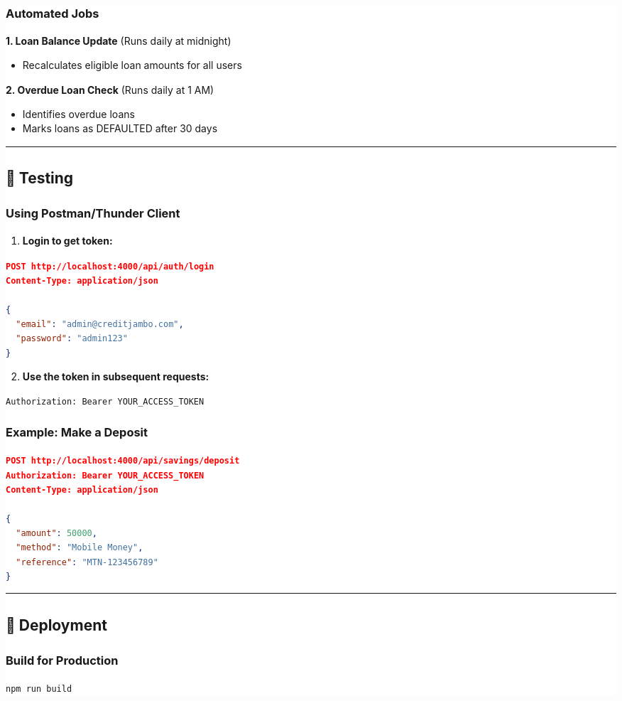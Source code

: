 ### Automated Jobs

**1. Loan Balance Update** (Runs daily at midnight)
- Recalculates eligible loan amounts for all users

**2. Overdue Loan Check** (Runs daily at 1 AM)
- Identifies overdue loans
- Marks loans as DEFAULTED after 30 days

---

## 🧪 Testing

### Using Postman/Thunder Client

1. **Login to get token:**
```json
POST http://localhost:4000/api/auth/login
Content-Type: application/json

{
  "email": "admin@creditjambo.com",
  "password": "admin123"
}
```

2. **Use the token in subsequent requests:**
```
Authorization: Bearer YOUR_ACCESS_TOKEN
```

### Example: Make a Deposit
```json
POST http://localhost:4000/api/savings/deposit
Authorization: Bearer YOUR_ACCESS_TOKEN
Content-Type: application/json

{
  "amount": 50000,
  "method": "Mobile Money",
  "reference": "MTN-123456789"
}
```

---

## 🚀 Deployment

### Build for Production
```bash
npm run build
```
